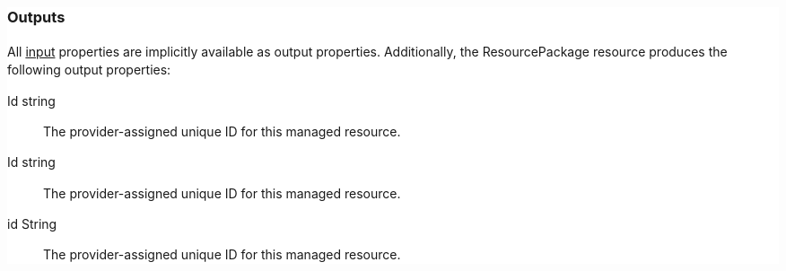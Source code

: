 
### Outputs

All [input](#inputs) properties are implicitly available as output properties. Additionally, the ResourcePackage resource produces the following output properties:



<div>
<pulumi-choosable type="language" values="csharp">
<dl class="resources-properties"><dt class="property-"
            title="">
        <span id="id_csharp">
<a data-swiftype-name="resource-property" data-swiftype-type="text" href="#id_csharp" style="color: inherit; text-decoration: inherit;">Id</a>
</span>
        <span class="property-indicator"></span>
        <span class="property-type">string</span>
    </dt>
    <dd><p>The provider-assigned unique ID for this managed resource.</p>
</dd></dl>
</pulumi-choosable>
</div>

<div>
<pulumi-choosable type="language" values="go">
<dl class="resources-properties"><dt class="property-"
            title="">
        <span id="id_go">
<a data-swiftype-name="resource-property" data-swiftype-type="text" href="#id_go" style="color: inherit; text-decoration: inherit;">Id</a>
</span>
        <span class="property-indicator"></span>
        <span class="property-type">string</span>
    </dt>
    <dd><p>The provider-assigned unique ID for this managed resource.</p>
</dd></dl>
</pulumi-choosable>
</div>

<div>
<pulumi-choosable type="language" values="java">
<dl class="resources-properties"><dt class="property-"
            title="">
        <span id="id_java">
<a data-swiftype-name="resource-property" data-swiftype-type="text" href="#id_java" style="color: inherit; text-decoration: inherit;">id</a>
</span>
        <span class="property-indicator"></span>
        <span class="property-type">String</span>
    </dt>
    <dd><p>The provider-assigned unique ID for this managed resource.</p>
</dd></dl>
</pulumi-choosable>
</div>
